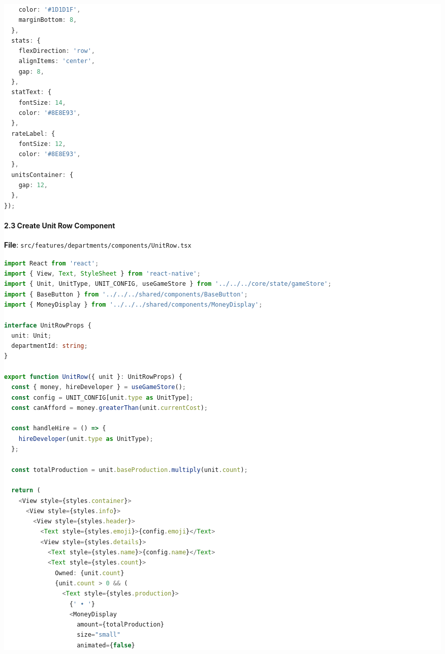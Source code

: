 ```typescript
    color: '#1D1D1F',
    marginBottom: 8,
  },
  stats: {
    flexDirection: 'row',
    alignItems: 'center',
    gap: 8,
  },
  statText: {
    fontSize: 14,
    color: '#8E8E93',
  },
  rateLabel: {
    fontSize: 12,
    color: '#8E8E93',
  },
  unitsContainer: {
    gap: 12,
  },
});
```

#### 2.3 Create Unit Row Component
**File**: `src/features/departments/components/UnitRow.tsx`

```typescript
import React from 'react';
import { View, Text, StyleSheet } from 'react-native';
import { Unit, UnitType, UNIT_CONFIG, useGameStore } from '../../../core/state/gameStore';
import { BaseButton } from '../../../shared/components/BaseButton';
import { MoneyDisplay } from '../../../shared/components/MoneyDisplay';

interface UnitRowProps {
  unit: Unit;
  departmentId: string;
}

export function UnitRow({ unit }: UnitRowProps) {
  const { money, hireDeveloper } = useGameStore();
  const config = UNIT_CONFIG[unit.type as UnitType];
  const canAfford = money.greaterThan(unit.currentCost);
  
  const handleHire = () => {
    hireDeveloper(unit.type as UnitType);
  };
  
  const totalProduction = unit.baseProduction.multiply(unit.count);
  
  return (
    <View style={styles.container}>
      <View style={styles.info}>
        <View style={styles.header}>
          <Text style={styles.emoji}>{config.emoji}</Text>
          <View style={styles.details}>
            <Text style={styles.name}>{config.name}</Text>
            <Text style={styles.count}>
              Owned: {unit.count}
              {unit.count > 0 && (
                <Text style={styles.production}>
                  {' • '}
                  <MoneyDisplay 
                    amount={totalProduction} 
                    size="small" 
                    animated={false}
```